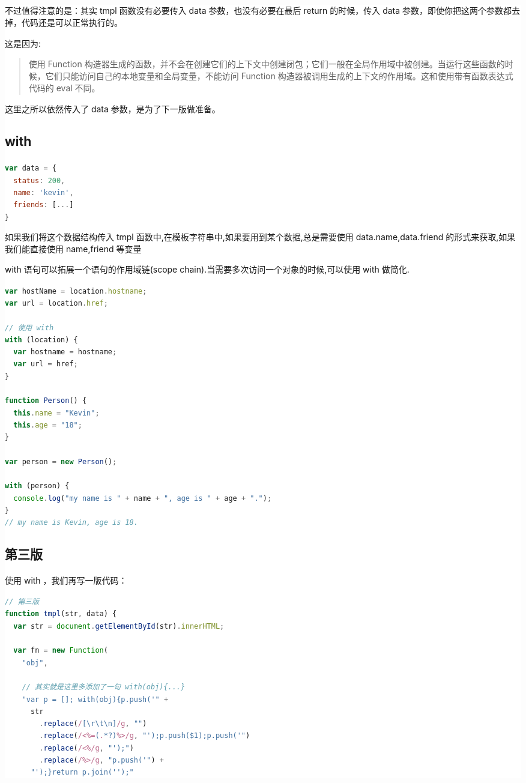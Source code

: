 不过值得注意的是：其实 tmpl 函数没有必要传入 data 参数，也没有必要在最后 return 的时候，传入 data 参数，即使你把这两个参数都去掉，代码还是可以正常执行的。

这是因为:

> 使用 Function 构造器生成的函数，并不会在创建它们的上下文中创建闭包；它们一般在全局作用域中被创建。当运行这些函数的时候，它们只能访问自己的本地变量和全局变量，不能访问 Function 构造器被调用生成的上下文的作用域。这和使用带有函数表达式代码的 eval 不同。

这里之所以依然传入了 data 参数，是为了下一版做准备。

## with

```js
var data = {
  status: 200,
  name: 'kevin',
  friends: [...]
}
```

如果我们将这个数据结构传入 tmpl 函数中,在模板字符串中,如果要用到某个数据,总是需要使用 data.name,data.friend 的形式来获取,如果我们能直接使用 name,friend 等变量

with 语句可以拓展一个语句的作用域链(scope chain).当需要多次访问一个对象的时候,可以使用 with 做简化.

```js
var hostName = location.hostname;
var url = location.href;

// 使用 with
with (location) {
  var hostname = hostname;
  var url = href;
}

function Person() {
  this.name = "Kevin";
  this.age = "18";
}

var person = new Person();

with (person) {
  console.log("my name is " + name + ", age is " + age + ".");
}
// my name is Kevin, age is 18.
```

## 第三版

使用 with ，我们再写一版代码：

```js
// 第三版
function tmpl(str, data) {
  var str = document.getElementById(str).innerHTML;

  var fn = new Function(
    "obj",

    // 其实就是这里多添加了一句 with(obj){...}
    "var p = []; with(obj){p.push('" +
      str
        .replace(/[\r\t\n]/g, "")
        .replace(/<%=(.*?)%>/g, "');p.push($1);p.push('")
        .replace(/<%/g, "');")
        .replace(/%>/g, "p.push('") +
      "');}return p.join('');"
```